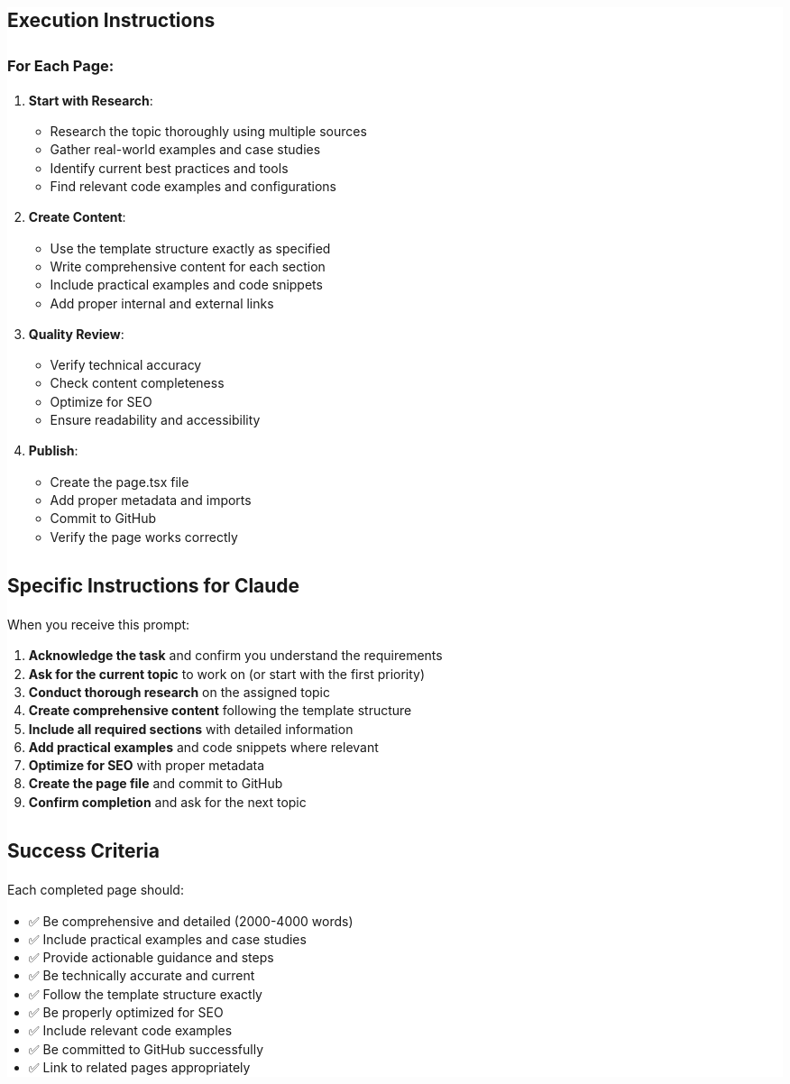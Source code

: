 ## Execution Instructions

### For Each Page:

1. **Start with Research**:
   - Research the topic thoroughly using multiple sources
   - Gather real-world examples and case studies
   - Identify current best practices and tools
   - Find relevant code examples and configurations

2. **Create Content**:
   - Use the template structure exactly as specified
   - Write comprehensive content for each section
   - Include practical examples and code snippets
   - Add proper internal and external links

3. **Quality Review**:
   - Verify technical accuracy
   - Check content completeness
   - Optimize for SEO
   - Ensure readability and accessibility

4. **Publish**:
   - Create the page.tsx file
   - Add proper metadata and imports
   - Commit to GitHub
   - Verify the page works correctly

## Specific Instructions for Claude

When you receive this prompt:

1. **Acknowledge the task** and confirm you understand the requirements
2. **Ask for the current topic** to work on (or start with the first priority)
3. **Conduct thorough research** on the assigned topic
4. **Create comprehensive content** following the template structure
5. **Include all required sections** with detailed information
6. **Add practical examples** and code snippets where relevant
7. **Optimize for SEO** with proper metadata
8. **Create the page file** and commit to GitHub
9. **Confirm completion** and ask for the next topic

## Success Criteria

Each completed page should:
- ✅ Be comprehensive and detailed (2000-4000 words)
- ✅ Include practical examples and case studies
- ✅ Provide actionable guidance and steps
- ✅ Be technically accurate and current
- ✅ Follow the template structure exactly
- ✅ Be properly optimized for SEO
- ✅ Include relevant code examples
- ✅ Be committed to GitHub successfully
- ✅ Link to related pages appropriately
